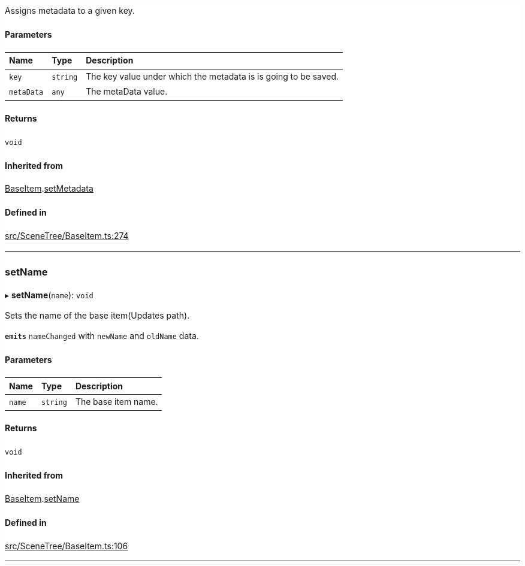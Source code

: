 Assigns metadata to a given key.

#### Parameters

| Name | Type | Description |
| :------ | :------ | :------ |
| `key` | `string` | The key value under which the metadata is is going to be saved. |
| `metaData` | `any` | The metaData value. |

#### Returns

`void`

#### Inherited from

[BaseItem](../SceneTree/SceneTree_BaseItem.BaseItem).[setMetadata](../SceneTree/SceneTree_BaseItem.BaseItem#setmetadata)

#### Defined in

[src/SceneTree/BaseItem.ts:274](https://github.com/ZeaInc/zea-engine/blob/bfc726cd6/src/SceneTree/BaseItem.ts#L274)

___

### setName

▸ **setName**(`name`): `void`

Sets the name of the base item(Updates path).

**`emits`** `nameChanged` with `newName` and `oldName` data.

#### Parameters

| Name | Type | Description |
| :------ | :------ | :------ |
| `name` | `string` | The base item name. |

#### Returns

`void`

#### Inherited from

[BaseItem](../SceneTree/SceneTree_BaseItem.BaseItem).[setName](../SceneTree/SceneTree_BaseItem.BaseItem#setname)

#### Defined in

[src/SceneTree/BaseItem.ts:106](https://github.com/ZeaInc/zea-engine/blob/bfc726cd6/src/SceneTree/BaseItem.ts#L106)

___
